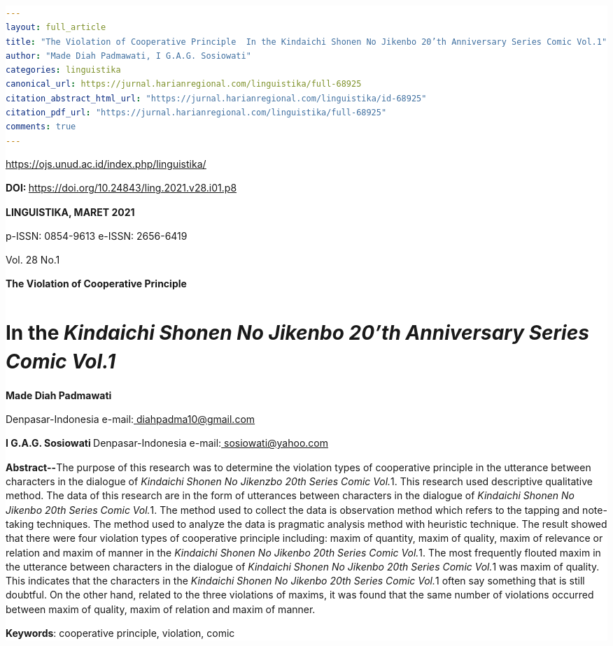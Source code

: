 ```yaml
---
layout: full_article
title: "The Violation of Cooperative Principle  In the Kindaichi Shonen No Jikenbo 20’th Anniversary Series Comic Vol.1"
author: "Made Diah Padmawati, I G.A.G. Sosiowati"
categories: linguistika
canonical_url: https://jurnal.harianregional.com/linguistika/full-68925 
citation_abstract_html_url: "https://jurnal.harianregional.com/linguistika/id-68925"
citation_pdf_url: "https://jurnal.harianregional.com/linguistika/full-68925"  
comments: true
---
```


<p><a href="https://ojs.unud.ac.id/index.php/linguistika/"><span class="font3" style="text-decoration:underline;">https://ojs.unud.ac.id/index.php/linguistika/</span></a></p>
<p><span class="font3" style="font-weight:bold;">DOI: </span><a href="https://doi.org/10.24843/ling.2021.v28.i01.p8"><span class="font3">https://doi.org/10.24843/ling.2021.v28.i01.p8</span></a></p>
<p><span class="font1" style="font-weight:bold;">LINGUISTIKA, MARET 2021</span></p>
<p><span class="font1">p-ISSN: 0854-9613 e-ISSN: 2656-6419</span></p>
<p><span class="font1">Vol. 28 No.1</span></p>
<p><span class="font5" style="font-weight:bold;">The Violation of Cooperative Principle</span></p><a name="caption1"></a>
<h1><a name="bookmark0"></a><span class="font5" style="font-weight:bold;"><a name="bookmark1"></a>In the </span><span class="font5" style="font-weight:bold;font-style:italic;">Kindaichi Shonen No Jikenbo 20’th Anniversary Series Comic Vol.1</span></h1>
<p><span class="font4" style="font-weight:bold;">Made Diah Padmawati</span></p>
<p><span class="font4">Denpasar-Indonesia e-mail:</span><a href="mailto:diahpadma10@gmail.com"><span class="font4"> </span><span class="font4" style="text-decoration:underline;">diahpadma10@gmail.com</span></a></p>
<p><span class="font4" style="font-weight:bold;">I G.A.G. Sosiowati </span><span class="font4">Denpasar-Indonesia e-mail:</span><a href="mailto:sosiowati@yahoo.com"><span class="font4"> </span><span class="font4" style="text-decoration:underline;">sosiowati@yahoo.com</span></a></p>
<p><span class="font4" style="font-weight:bold;">Abstract--</span><span class="font4">The purpose of this research was to determine the violation types of cooperative principle in the utterance between characters in the dialogue of </span><span class="font4" style="font-style:italic;">Kindaichi Shonen No Jikenzbo 20th Series Comic Vol.</span><span class="font4">1. This research used descriptive qualitative method. The data of this research are in the form of utterances between characters in the dialogue of </span><span class="font4" style="font-style:italic;">Kindaichi Shonen No Jikenbo 20th Series Comic Vol.</span><span class="font4">1. The method used to collect the data is observation method which refers to the tapping and note-taking techniques. The method used to analyze the data is pragmatic analysis method with heuristic technique. The result showed that there were four violation types of cooperative principle including: maxim of quantity, maxim of quality, maxim of relevance or relation and maxim of manner in the </span><span class="font4" style="font-style:italic;">Kindaichi Shonen No Jikenbo 20th Series Comic Vol.</span><span class="font4">1. The most frequently flouted maxim in the utterance between characters in the dialogue of </span><span class="font4" style="font-style:italic;">Kindaichi Shonen No Jikenbo 20th Series Comic Vol.</span><span class="font4">1 was maxim of quality. This indicates that the characters in the </span><span class="font4" style="font-style:italic;">Kindaichi Shonen No Jikenbo 20th Series Comic Vol.</span><span class="font4">1 often say something that is still doubtful. On the other hand, related to the three violations of maxims, it was found that the same number of violations occurred between maxim of quality, maxim of relation and maxim of manner.</span></p>
<p><span class="font4" style="font-weight:bold;">Keywords</span><span class="font4">: cooperative principle, violation, comic</span></p>